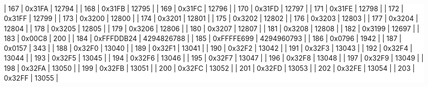|     167 | 0x31FA      |       12794 |
|     168 | 0x31FB      |       12795 |
|     169 | 0x31FC      |       12796 |
|     170 | 0x31FD      |       12797 |
|     171 | 0x31FE      |       12798 |
|     172 | 0x31FF      |       12799 |
|     173 | 0x3200      |       12800 |
|     174 | 0x3201      |       12801 |
|     175 | 0x3202      |       12802 |
|     176 | 0x3203      |       12803 |
|     177 | 0x3204      |       12804 |
|     178 | 0x3205      |       12805 |
|     179 | 0x3206      |       12806 |
|     180 | 0x3207      |       12807 |
|     181 | 0x3208      |       12808 |
|     182 | 0x3199      |       12697 |
|     183 | 0x00C8      |         200 |
|     184 | 0xFFFDDB24  |  4294826788 |
|     185 | 0xFFFFE699  |  4294960793 |
|     186 | 0x0796      |        1942 |
|     187 | 0x0157      |         343 |
|     188 | 0x32F0      |       13040 |
|     189 | 0x32F1      |       13041 |
|     190 | 0x32F2      |       13042 |
|     191 | 0x32F3      |       13043 |
|     192 | 0x32F4      |       13044 |
|     193 | 0x32F5      |       13045 |
|     194 | 0x32F6      |       13046 |
|     195 | 0x32F7      |       13047 |
|     196 | 0x32F8      |       13048 |
|     197 | 0x32F9      |       13049 |
|     198 | 0x32FA      |       13050 |
|     199 | 0x32FB      |       13051 |
|     200 | 0x32FC      |       13052 |
|     201 | 0x32FD      |       13053 |
|     202 | 0x32FE      |       13054 |
|     203 | 0x32FF      |       13055 |